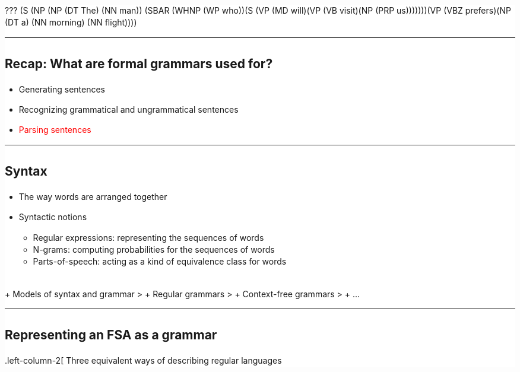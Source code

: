 

???
(S (NP (NP (DT The) (NN man)) (SBAR (WHNP (WP who))(S (VP (MD will)(VP (VB visit)(NP (PRP us)))))))(VP (VBZ prefers)(NP (DT a) (NN morning) (NN flight))))

---

## Recap: What are formal grammars used for?

+ Generating sentences

+ Recognizing grammatical and ungrammatical sentences

+ <font color="red">Parsing sentences</font>


---

## Syntax

+ The way words are arranged together

+ Syntactic notions
  + Regular expressions: representing the sequences of words<br>
  + N-grams: computing probabilities for the sequences of words<br>
  + Parts-of-speech: acting as a kind of equivalence class for words<br>
<br>
  + Models of syntax and grammar
    > + Regular grammars
    > + Context-free grammars
    > + ...

---

## Representing an FSA as a grammar

.left-column-2[
Three equivalent ways of describing regular languages
